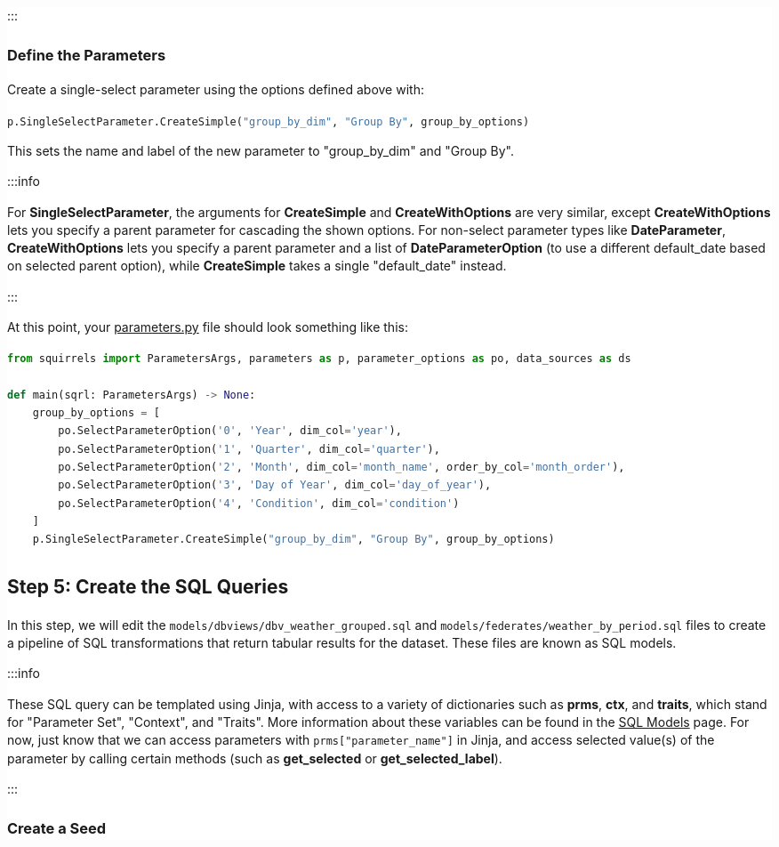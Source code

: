 :::

### Define the Parameters

Create a single-select parameter using the options defined above with:

```python
p.SingleSelectParameter.CreateSimple("group_by_dim", "Group By", group_by_options)
```

This sets the name and label of the new parameter to "group_by_dim" and "Group By".

:::info

For **SingleSelectParameter**, the arguments for **CreateSimple** and **CreateWithOptions** are very similar, except **CreateWithOptions** lets you specify a parent parameter for cascading the shown options. For non-select parameter types like **DateParameter**, **CreateWithOptions** lets you specify a parent parameter and a list of **DateParameterOption** (to use a different default_date based on selected parent option), while **CreateSimple** takes a single "default_date" instead.

:::

At this point, your [parameters.py] file should look something like this:

```python
from squirrels import ParametersArgs, parameters as p, parameter_options as po, data_sources as ds

def main(sqrl: ParametersArgs) -> None:
    group_by_options = [
        po.SelectParameterOption('0', 'Year', dim_col='year'),
        po.SelectParameterOption('1', 'Quarter', dim_col='quarter'),
        po.SelectParameterOption('2', 'Month', dim_col='month_name', order_by_col='month_order'),
        po.SelectParameterOption('3', 'Day of Year', dim_col='day_of_year'),
        po.SelectParameterOption('4', 'Condition', dim_col='condition')
    ]
    p.SingleSelectParameter.CreateSimple("group_by_dim", "Group By", group_by_options)
```

## Step 5: Create the SQL Queries

In this step, we will edit the `models/dbviews/dbv_weather_grouped.sql` and `models/federates/weather_by_period.sql` files to create a pipeline of SQL transformations that return tabular results for the dataset. These files are known as SQL models.

:::info

These SQL query can be templated using Jinja, with access to a variety of dictionaries such as **prms**, **ctx**, and **traits**, which stand for "Parameter Set", "Context", and "Traits". More information about these variables can be found in the [SQL Models](./topics/models-sql) page. For now, just know that we can access parameters with `prms["parameter_name"]` in Jinja, and access selected value(s) of the parameter by calling certain methods (such as **get_selected** or **get_selected_label**).

:::

### Create a Seed


[python virtual environments]: https://realpython.com/python-virtual-environments-a-primer/
[yaml]: https://yaml.org/
[Jinja]: https://jinja.palletsprojects.com/
[squirrels.yml]: ./topics/project-file
[env.yml]: ./topics/environcfg
[parameters.py]: ./topics/parameters
[context.py]: ./topics/context
[seeds]: ./topics/seeds